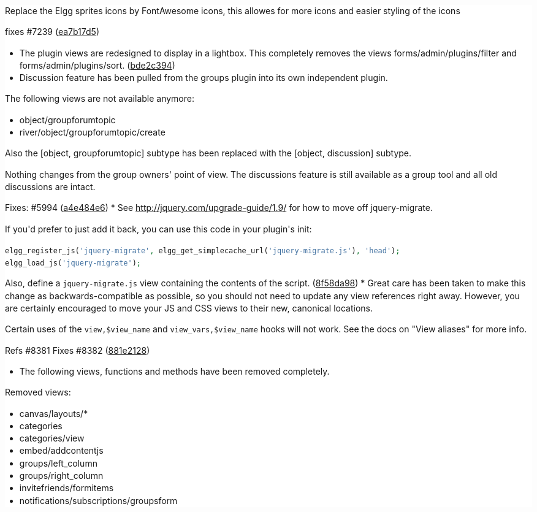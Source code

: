 Replace the Elgg sprites icons by FontAwesome icons, this allowes for
more icons and easier styling of the icons

fixes #7239 ([ea7b17d5](https://github.com/Elgg/Elgg/commit/ea7b17d5575c28ed3013e20bbe4d776e31d174a2))
* The plugin views are redesigned to display in a lightbox. This completely
removes the views forms/admin/plugins/filter and forms/admin/plugins/sort.
 ([bde2c394](https://github.com/Elgg/Elgg/commit/bde2c39490ff0c5a5f322eeceb36e0fc6c657d81))
* Discussion feature has been pulled from the groups plugin into its
own independent plugin.

The following views are not available anymore:
 - object/groupforumtopic
 - river/object/groupforumtopic/create

Also the [object, groupforumtopic] subtype has been replaced
with the [object, discussion] subtype.

Nothing changes from the group owners' point of view. The discussions
feature is still available as a group tool and all old discussions
are intact.

Fixes: #5994
 ([a4e484e6](https://github.com/Elgg/Elgg/commit/a4e484e62db117531763c0487c4b04c098bfb909))
*
See http://jquery.com/upgrade-guide/1.9/ for how to move off jquery-migrate.

If you'd prefer to just add it back, you can use this code in your plugin's init:

```php
elgg_register_js('jquery-migrate', elgg_get_simplecache_url('jquery-migrate.js'), 'head');
elgg_load_js('jquery-migrate');
```

Also, define a `jquery-migrate.js` view containing the contents of the script.
 ([8f58da98](https://github.com/Elgg/Elgg/commit/8f58da9868c90a2aee2e998bf552f9bea899d13e))
*
Great care has been taken to make this change as backwards-compatible as possible,
so you should not need to update any view references right away. However, you are
certainly encouraged to move your JS and CSS views to their new, canonical
locations.

Certain uses of the `view,$view_name` and `view_vars,$view_name` hooks will not work.
See the docs on "View aliases" for more info.

Refs #8381
Fixes #8382
 ([881e2128](https://github.com/Elgg/Elgg/commit/881e212864dca61b1e1e1bd4240adacc64456ea2))
* The following views, functions and methods have been removed completely.

Removed views:

 - canvas/layouts/*
 - categories
 - categories/view
 - embed/addcontentjs
 - groups/left_column
 - groups/right_column
 - invitefriends/formitems
 - notifications/subscriptions/groupsform
